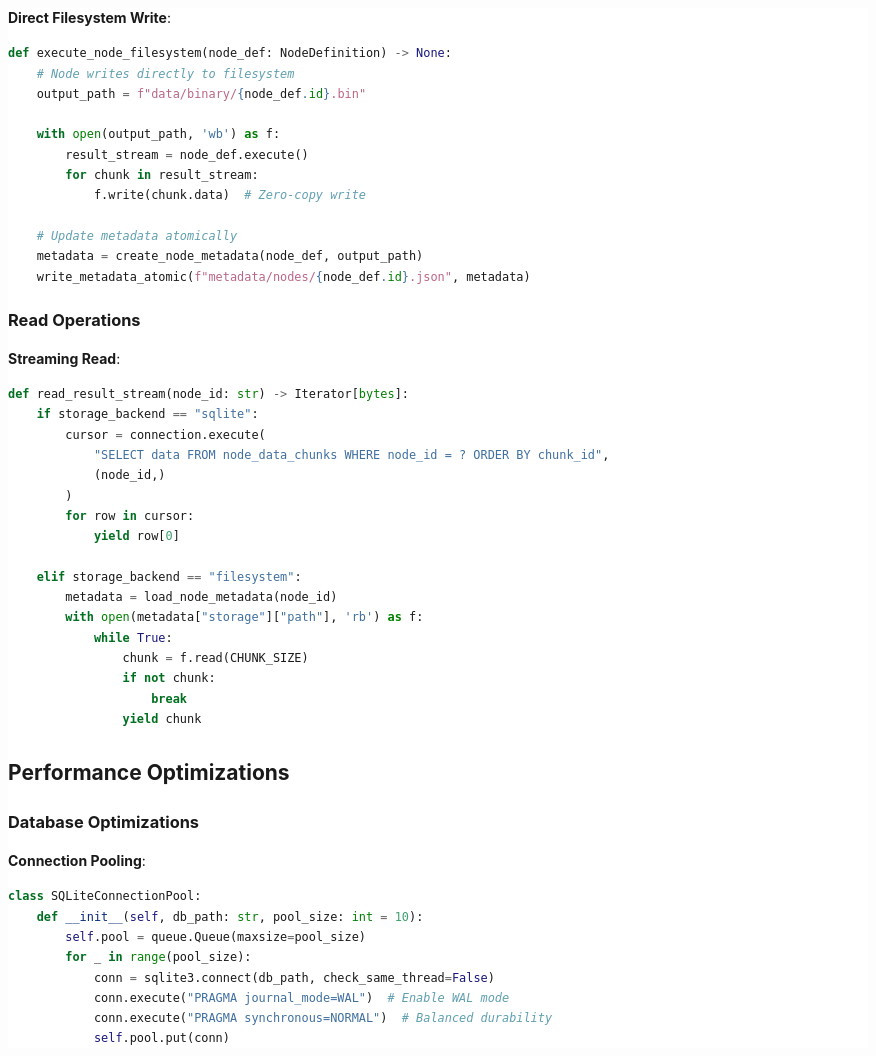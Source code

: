 **Direct Filesystem Write**:
```python
def execute_node_filesystem(node_def: NodeDefinition) -> None:
    # Node writes directly to filesystem
    output_path = f"data/binary/{node_def.id}.bin"
    
    with open(output_path, 'wb') as f:
        result_stream = node_def.execute()
        for chunk in result_stream:
            f.write(chunk.data)  # Zero-copy write
    
    # Update metadata atomically
    metadata = create_node_metadata(node_def, output_path)
    write_metadata_atomic(f"metadata/nodes/{node_def.id}.json", metadata)
```

### Read Operations

**Streaming Read**:
```python
def read_result_stream(node_id: str) -> Iterator[bytes]:
    if storage_backend == "sqlite":
        cursor = connection.execute(
            "SELECT data FROM node_data_chunks WHERE node_id = ? ORDER BY chunk_id",
            (node_id,)
        )
        for row in cursor:
            yield row[0]
    
    elif storage_backend == "filesystem":
        metadata = load_node_metadata(node_id)
        with open(metadata["storage"]["path"], 'rb') as f:
            while True:
                chunk = f.read(CHUNK_SIZE)
                if not chunk:
                    break
                yield chunk
```

## Performance Optimizations

### Database Optimizations

**Connection Pooling**:
```python
class SQLiteConnectionPool:
    def __init__(self, db_path: str, pool_size: int = 10):
        self.pool = queue.Queue(maxsize=pool_size)
        for _ in range(pool_size):
            conn = sqlite3.connect(db_path, check_same_thread=False)
            conn.execute("PRAGMA journal_mode=WAL")  # Enable WAL mode
            conn.execute("PRAGMA synchronous=NORMAL")  # Balanced durability
            self.pool.put(conn)
```
